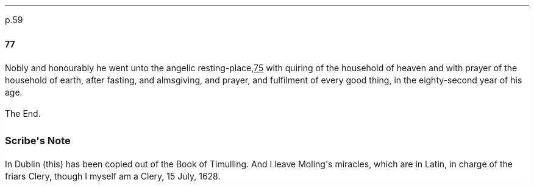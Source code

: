 


---

p.59


#### 77


Nobly and honourably he went unto the angelic resting-place,[75](javascript:footNote('T201003/note075.html'))
with quiring of the household of heaven and with prayer of the household of earth, after fasting, and almsgiving, and prayer, and fulfilment of every good thing,
in the eighty-second year of his age.


The End.
### Scribe's Note


In Dublin (this) has been copied out of the Book of Timulling. And I leave Moling's miracles, which are in Latin, in charge of the friars Clery, though I myself am a Clery, 15 July, 1628.













